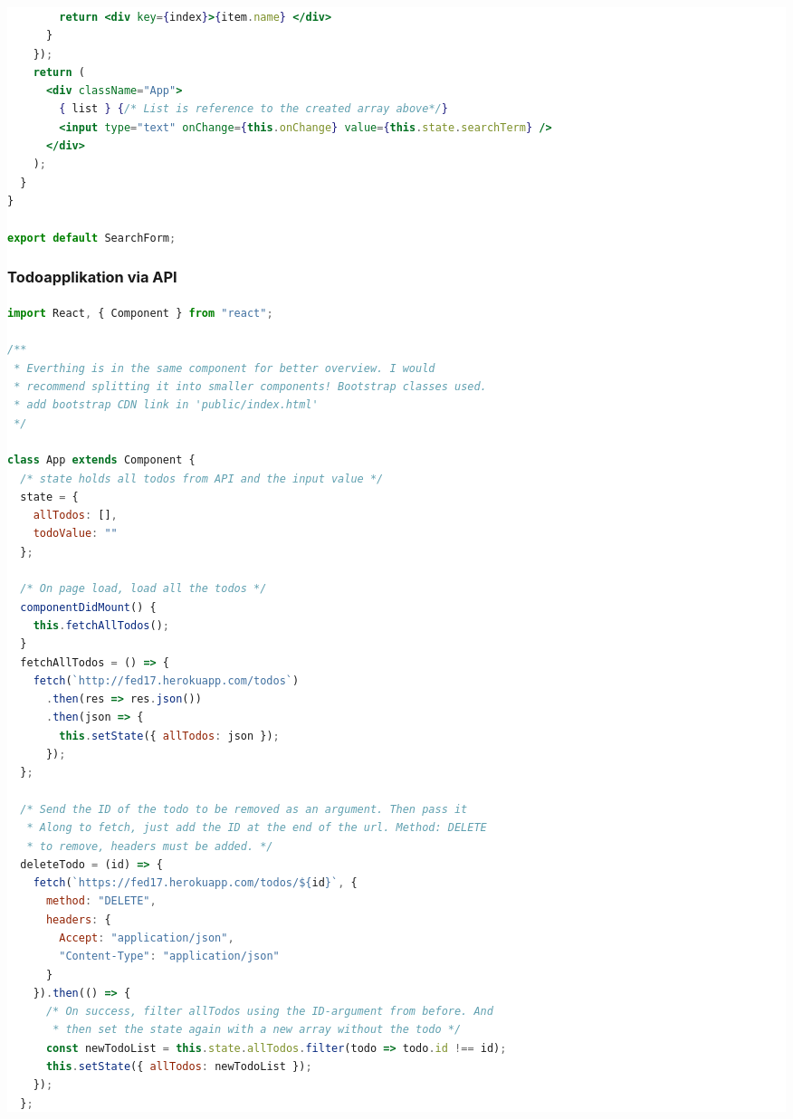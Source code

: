 ```jsx
        return <div key={index}>{item.name} </div>
      }
    });
    return (
      <div className="App">
        { list } {/* List is reference to the created array above*/}
        <input type="text" onChange={this.onChange} value={this.state.searchTerm} />
      </div>
    );
  }
}

export default SearchForm;
```

### Todoapplikation via API 

```jsx
import React, { Component } from "react";

/**
 * Everthing is in the same component for better overview. I would 
 * recommend splitting it into smaller components! Bootstrap classes used.
 * add bootstrap CDN link in 'public/index.html'
 */

class App extends Component {
  /* state holds all todos from API and the input value */
  state = {
    allTodos: [],
    todoValue: ""
  };

  /* On page load, load all the todos */
  componentDidMount() {
    this.fetchAllTodos();
  }
  fetchAllTodos = () => {
    fetch(`http://fed17.herokuapp.com/todos`)
      .then(res => res.json())
      .then(json => {
        this.setState({ allTodos: json });
      });
  };

  /* Send the ID of the todo to be removed as an argument. Then pass it 
   * Along to fetch, just add the ID at the end of the url. Method: DELETE
   * to remove, headers must be added. */
  deleteTodo = (id) => {
    fetch(`https://fed17.herokuapp.com/todos/${id}`, {
      method: "DELETE",
      headers: {
        Accept: "application/json",
        "Content-Type": "application/json"
      }
    }).then(() => {
      /* On success, filter allTodos using the ID-argument from before. And
       * then set the state again with a new array without the todo */
      const newTodoList = this.state.allTodos.filter(todo => todo.id !== id);
      this.setState({ allTodos: newTodoList });
    });
  };

```